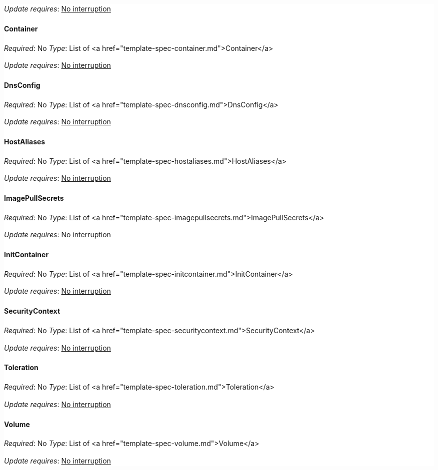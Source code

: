 _Update requires_: [No interruption](https://docs.aws.amazon.com/AWSCloudFormation/latest/UserGuide/using-cfn-updating-stacks-update-behaviors.html#update-no-interrupt)

#### Container

_Required_: No
_Type_: List of &lt;a href=&#34;template-spec-container.md&#34;&gt;Container&lt;/a&gt;

_Update requires_: [No interruption](https://docs.aws.amazon.com/AWSCloudFormation/latest/UserGuide/using-cfn-updating-stacks-update-behaviors.html#update-no-interrupt)

#### DnsConfig

_Required_: No
_Type_: List of &lt;a href=&#34;template-spec-dnsconfig.md&#34;&gt;DnsConfig&lt;/a&gt;

_Update requires_: [No interruption](https://docs.aws.amazon.com/AWSCloudFormation/latest/UserGuide/using-cfn-updating-stacks-update-behaviors.html#update-no-interrupt)

#### HostAliases

_Required_: No
_Type_: List of &lt;a href=&#34;template-spec-hostaliases.md&#34;&gt;HostAliases&lt;/a&gt;

_Update requires_: [No interruption](https://docs.aws.amazon.com/AWSCloudFormation/latest/UserGuide/using-cfn-updating-stacks-update-behaviors.html#update-no-interrupt)

#### ImagePullSecrets

_Required_: No
_Type_: List of &lt;a href=&#34;template-spec-imagepullsecrets.md&#34;&gt;ImagePullSecrets&lt;/a&gt;

_Update requires_: [No interruption](https://docs.aws.amazon.com/AWSCloudFormation/latest/UserGuide/using-cfn-updating-stacks-update-behaviors.html#update-no-interrupt)

#### InitContainer

_Required_: No
_Type_: List of &lt;a href=&#34;template-spec-initcontainer.md&#34;&gt;InitContainer&lt;/a&gt;

_Update requires_: [No interruption](https://docs.aws.amazon.com/AWSCloudFormation/latest/UserGuide/using-cfn-updating-stacks-update-behaviors.html#update-no-interrupt)

#### SecurityContext

_Required_: No
_Type_: List of &lt;a href=&#34;template-spec-securitycontext.md&#34;&gt;SecurityContext&lt;/a&gt;

_Update requires_: [No interruption](https://docs.aws.amazon.com/AWSCloudFormation/latest/UserGuide/using-cfn-updating-stacks-update-behaviors.html#update-no-interrupt)

#### Toleration

_Required_: No
_Type_: List of &lt;a href=&#34;template-spec-toleration.md&#34;&gt;Toleration&lt;/a&gt;

_Update requires_: [No interruption](https://docs.aws.amazon.com/AWSCloudFormation/latest/UserGuide/using-cfn-updating-stacks-update-behaviors.html#update-no-interrupt)

#### Volume

_Required_: No
_Type_: List of &lt;a href=&#34;template-spec-volume.md&#34;&gt;Volume&lt;/a&gt;

_Update requires_: [No interruption](https://docs.aws.amazon.com/AWSCloudFormation/latest/UserGuide/using-cfn-updating-stacks-update-behaviors.html#update-no-interrupt)

